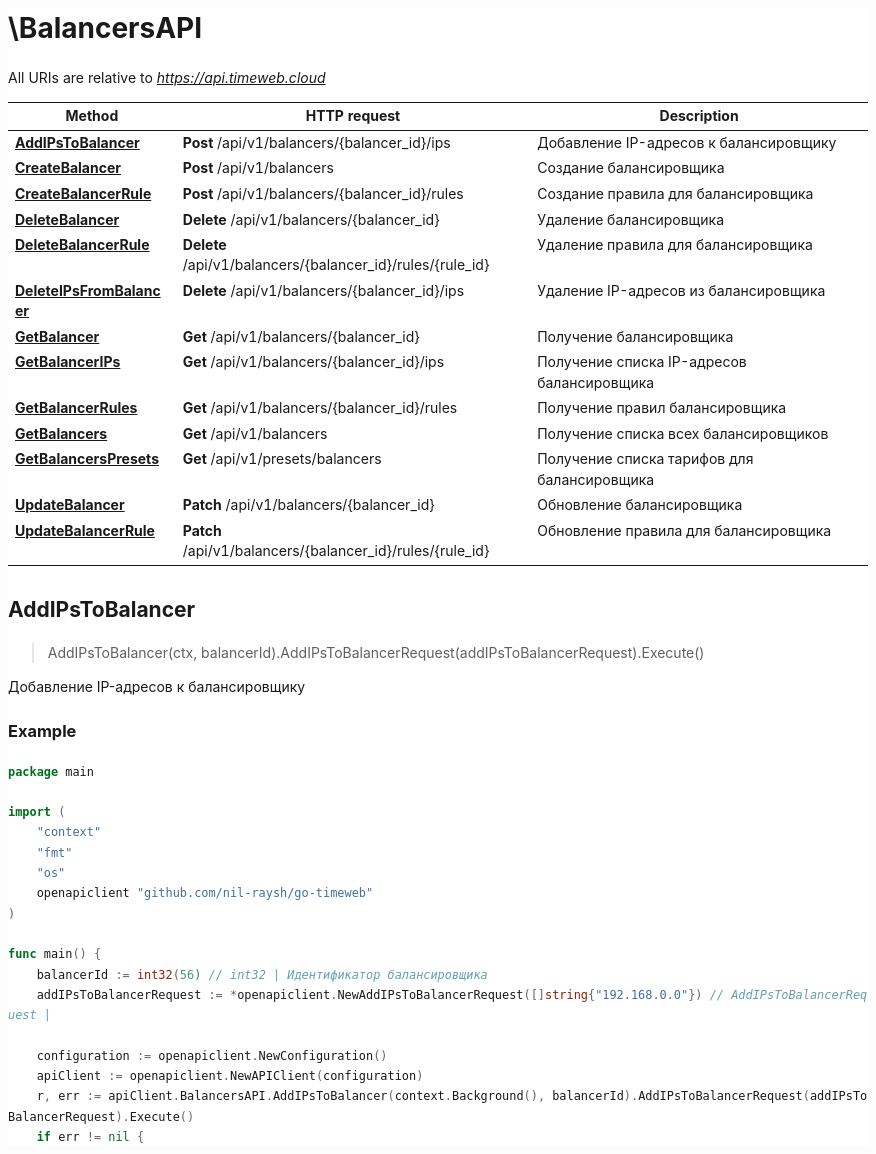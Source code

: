 # \BalancersAPI

All URIs are relative to *https://api.timeweb.cloud*

Method | HTTP request | Description
------------- | ------------- | -------------
[**AddIPsToBalancer**](BalancersAPI.md#AddIPsToBalancer) | **Post** /api/v1/balancers/{balancer_id}/ips | Добавление IP-адресов к балансировщику
[**CreateBalancer**](BalancersAPI.md#CreateBalancer) | **Post** /api/v1/balancers | Создание бaлансировщика
[**CreateBalancerRule**](BalancersAPI.md#CreateBalancerRule) | **Post** /api/v1/balancers/{balancer_id}/rules | Создание правила для балансировщика
[**DeleteBalancer**](BalancersAPI.md#DeleteBalancer) | **Delete** /api/v1/balancers/{balancer_id} | Удаление балансировщика
[**DeleteBalancerRule**](BalancersAPI.md#DeleteBalancerRule) | **Delete** /api/v1/balancers/{balancer_id}/rules/{rule_id} | Удаление правила для балансировщика
[**DeleteIPsFromBalancer**](BalancersAPI.md#DeleteIPsFromBalancer) | **Delete** /api/v1/balancers/{balancer_id}/ips | Удаление IP-адресов из балансировщика
[**GetBalancer**](BalancersAPI.md#GetBalancer) | **Get** /api/v1/balancers/{balancer_id} | Получение бaлансировщика
[**GetBalancerIPs**](BalancersAPI.md#GetBalancerIPs) | **Get** /api/v1/balancers/{balancer_id}/ips | Получение списка IP-адресов балансировщика
[**GetBalancerRules**](BalancersAPI.md#GetBalancerRules) | **Get** /api/v1/balancers/{balancer_id}/rules | Получение правил балансировщика
[**GetBalancers**](BalancersAPI.md#GetBalancers) | **Get** /api/v1/balancers | Получение списка всех бaлансировщиков
[**GetBalancersPresets**](BalancersAPI.md#GetBalancersPresets) | **Get** /api/v1/presets/balancers | Получение списка тарифов для балансировщика
[**UpdateBalancer**](BalancersAPI.md#UpdateBalancer) | **Patch** /api/v1/balancers/{balancer_id} | Обновление балансировщика
[**UpdateBalancerRule**](BalancersAPI.md#UpdateBalancerRule) | **Patch** /api/v1/balancers/{balancer_id}/rules/{rule_id} | Обновление правила для балансировщика



## AddIPsToBalancer

> AddIPsToBalancer(ctx, balancerId).AddIPsToBalancerRequest(addIPsToBalancerRequest).Execute()

Добавление IP-адресов к балансировщику



### Example

```go
package main

import (
    "context"
    "fmt"
    "os"
    openapiclient "github.com/nil-raysh/go-timeweb"
)

func main() {
    balancerId := int32(56) // int32 | Идентификатор балансировщика
    addIPsToBalancerRequest := *openapiclient.NewAddIPsToBalancerRequest([]string{"192.168.0.0"}) // AddIPsToBalancerRequest | 

    configuration := openapiclient.NewConfiguration()
    apiClient := openapiclient.NewAPIClient(configuration)
    r, err := apiClient.BalancersAPI.AddIPsToBalancer(context.Background(), balancerId).AddIPsToBalancerRequest(addIPsToBalancerRequest).Execute()
    if err != nil {
```